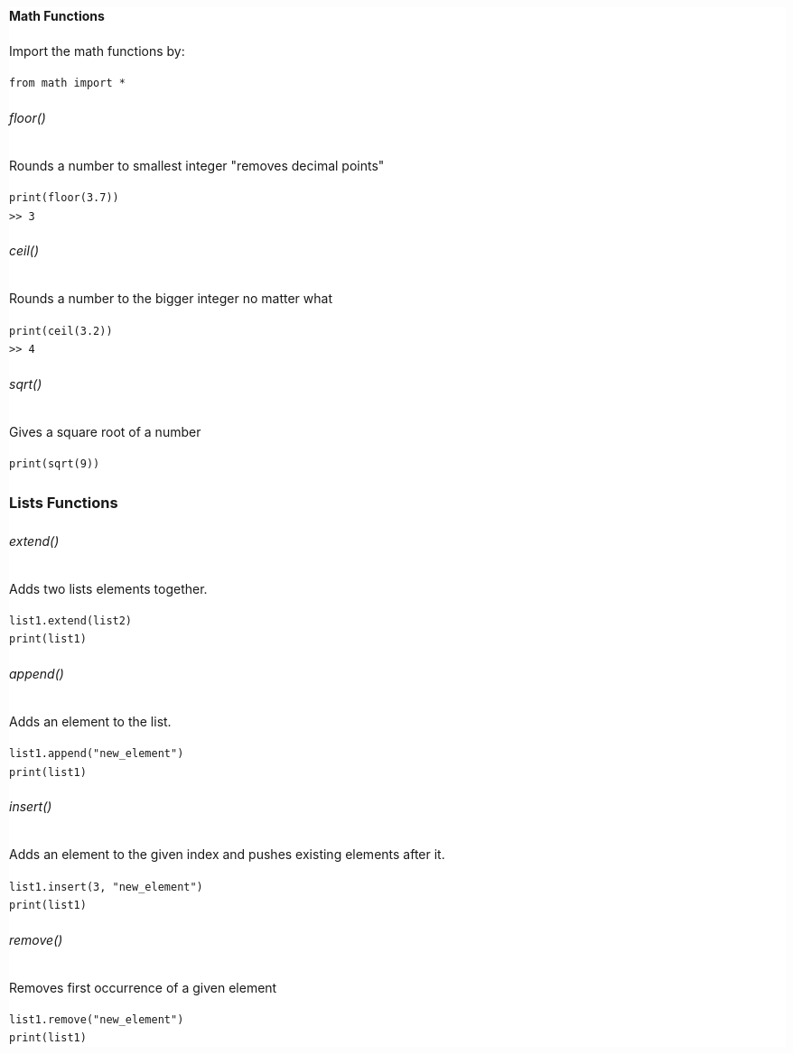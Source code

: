 #### Math Functions
Import the math functions by:
```
from math import *
```

###### floor()
Rounds a number to smallest integer "removes decimal points"
```
print(floor(3.7))
>> 3 
```

###### ceil()
Rounds a number to the bigger integer no matter what
```
print(ceil(3.2))
>> 4 
```

###### sqrt()
Gives a square root of a number 
```
print(sqrt(9))
```

### Lists Functions
###### extend()
Adds two lists elements together.
```
list1.extend(list2)
print(list1)
```

###### append()
Adds an element to the list.
```
list1.append("new_element")
print(list1)
```

###### insert()
Adds an element to the given index and pushes existing elements after it.
```
list1.insert(3, "new_element")
print(list1)
```

###### remove()
Removes first occurrence of a given element
```
list1.remove("new_element")
print(list1)
```
